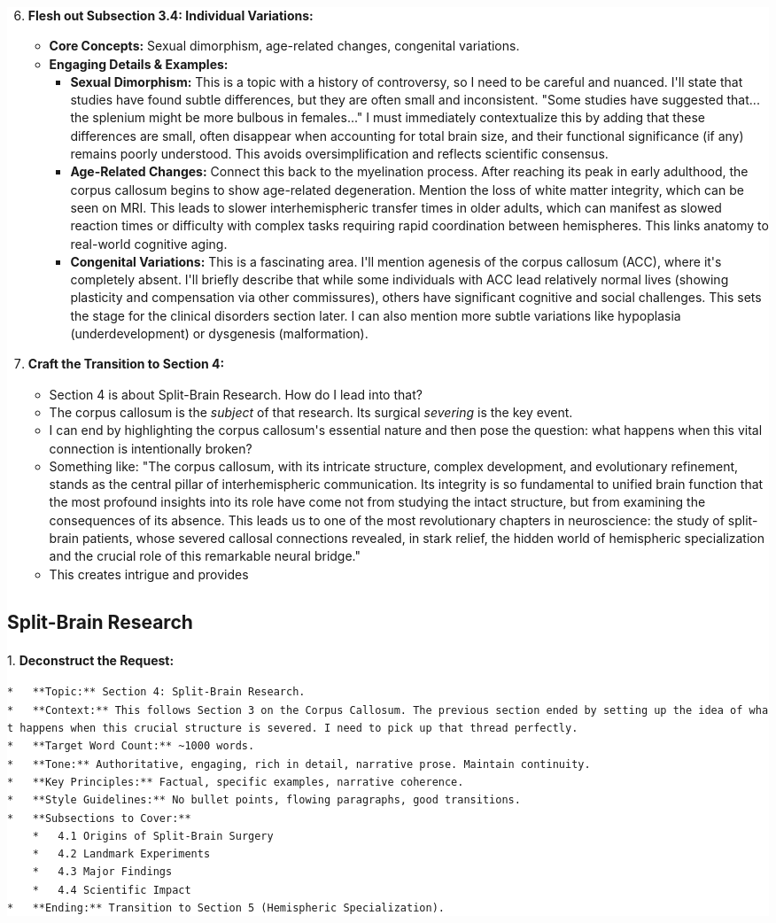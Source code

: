 6.  **Flesh out Subsection 3.4: Individual Variations:**

    *   **Core Concepts:** Sexual dimorphism, age-related changes, congenital variations.
    *   **Engaging Details & Examples:**
        *   **Sexual Dimorphism:** This is a topic with a history of controversy, so I need to be careful and nuanced. I'll state that studies have found subtle differences, but they are often small and inconsistent. "Some studies have suggested that... the splenium might be more bulbous in females..." I must immediately contextualize this by adding that these differences are small, often disappear when accounting for total brain size, and their functional significance (if any) remains poorly understood. This avoids oversimplification and reflects scientific consensus.
        *   **Age-Related Changes:** Connect this back to the myelination process. After reaching its peak in early adulthood, the corpus callosum begins to show age-related degeneration. Mention the loss of white matter integrity, which can be seen on MRI. This leads to slower interhemispheric transfer times in older adults, which can manifest as slowed reaction times or difficulty with complex tasks requiring rapid coordination between hemispheres. This links anatomy to real-world cognitive aging.
        *   **Congenital Variations:** This is a fascinating area. I'll mention agenesis of the corpus callosum (ACC), where it's completely absent. I'll briefly describe that while some individuals with ACC lead relatively normal lives (showing plasticity and compensation via other commissures), others have significant cognitive and social challenges. This sets the stage for the clinical disorders section later. I can also mention more subtle variations like hypoplasia (underdevelopment) or dysgenesis (malformation).

7.  **Craft the Transition to Section 4:**

    *   Section 4 is about Split-Brain Research. How do I lead into that?
    *   The corpus callosum is the *subject* of that research. Its surgical *severing* is the key event.
    *   I can end by highlighting the corpus callosum's essential nature and then pose the question: what happens when this vital connection is intentionally broken?
    *   Something like: "The corpus callosum, with its intricate structure, complex development, and evolutionary refinement, stands as the central pillar of interhemispheric communication. Its integrity is so fundamental to unified brain function that the most profound insights into its role have come not from studying the intact structure, but from examining the consequences of its absence. This leads us to one of the most revolutionary chapters in neuroscience: the study of split-brain patients, whose severed callosal connections revealed, in stark relief, the hidden world of hemispheric specialization and the crucial role of this remarkable neural bridge."
    *   This creates intrigue and provides

## Split-Brain Research

<think>1.  **Deconstruct the Request:**

    *   **Topic:** Section 4: Split-Brain Research.
    *   **Context:** This follows Section 3 on the Corpus Callosum. The previous section ended by setting up the idea of what happens when this crucial structure is severed. I need to pick up that thread perfectly.
    *   **Target Word Count:** ~1000 words.
    *   **Tone:** Authoritative, engaging, rich in detail, narrative prose. Maintain continuity.
    *   **Key Principles:** Factual, specific examples, narrative coherence.
    *   **Style Guidelines:** No bullet points, flowing paragraphs, good transitions.
    *   **Subsections to Cover:**
        *   4.1 Origins of Split-Brain Surgery
        *   4.2 Landmark Experiments
        *   4.3 Major Findings
        *   4.4 Scientific Impact
    *   **Ending:** Transition to Section 5 (Hemispheric Specialization).
